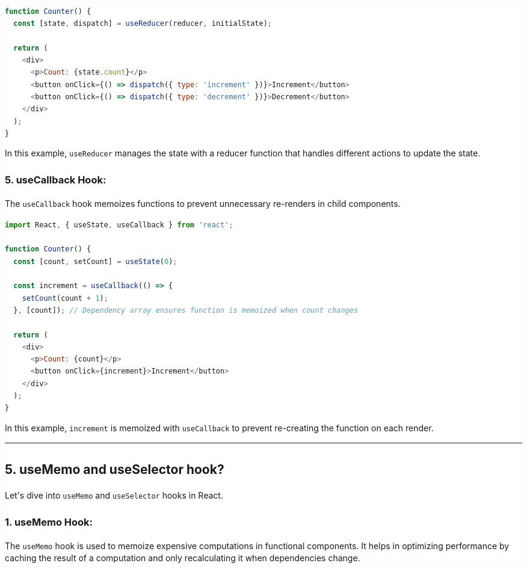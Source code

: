 ```javascript
function Counter() {
  const [state, dispatch] = useReducer(reducer, initialState);

  return (
    <div>
      <p>Count: {state.count}</p>
      <button onClick={() => dispatch({ type: 'increment' })}>Increment</button>
      <button onClick={() => dispatch({ type: 'decrement' })}>Decrement</button>
    </div>
  );
}
```

In this example, `useReducer` manages the state with a reducer function that handles different actions to update the state.

### 5. useCallback Hook:

The `useCallback` hook memoizes functions to prevent unnecessary re-renders in child components.

```javascript
import React, { useState, useCallback } from 'react';

function Counter() {
  const [count, setCount] = useState(0);

  const increment = useCallback(() => {
    setCount(count + 1);
  }, [count]); // Dependency array ensures function is memoized when count changes

  return (
    <div>
      <p>Count: {count}</p>
      <button onClick={increment}>Increment</button>
    </div>
  );
}
```

In this example, `increment` is memoized with `useCallback` to prevent re-creating the function on each render.

------------------------------------------------------------------------------------------------------------------

## 5. **useMemo and useSelector hook?**
Let's dive into `useMemo` and `useSelector` hooks in React.

### 1. useMemo Hook:

The `useMemo` hook is used to memoize expensive computations in functional components. It helps in optimizing performance by caching the result of a computation and only recalculating it when dependencies change.
